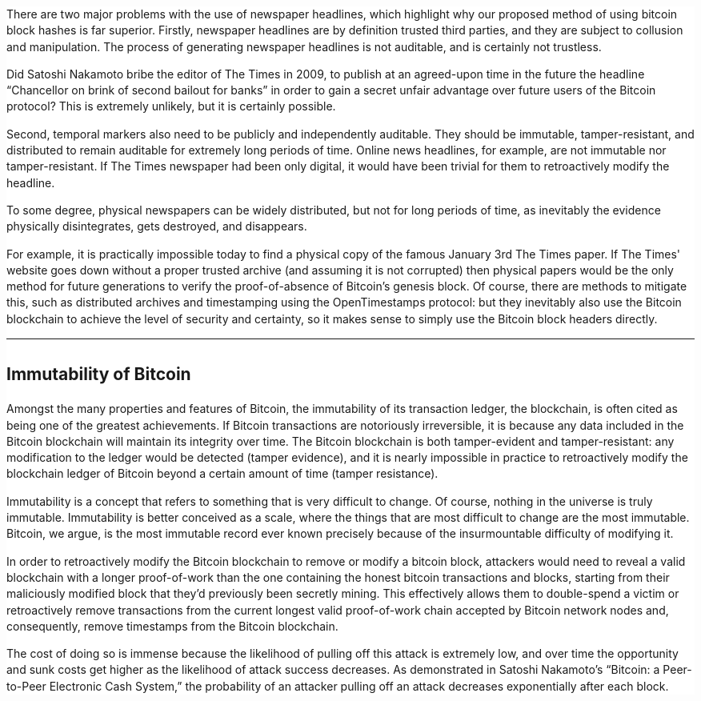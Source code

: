 There are two major problems with the use of newspaper headlines, which highlight why our proposed method of using bitcoin block hashes is far superior. Firstly, newspaper headlines are by definition trusted third parties, and they are subject to collusion and manipulation. The process of generating newspaper headlines is not auditable, and is certainly not trustless.

Did Satoshi Nakamoto bribe the editor of The Times in 2009, to publish at an agreed-upon time in the future the headline “Chancellor on brink of second bailout for banks” in order to gain a secret unfair advantage over future users of the Bitcoin protocol? This is extremely unlikely, but it is certainly possible.

Second, temporal markers also need to be publicly and independently auditable. They should be immutable, tamper-resistant, and distributed to remain auditable for extremely long periods of time. Online news headlines, for example, are not immutable nor tamper-resistant. If The Times newspaper had been only digital, it would have been trivial for them to retroactively modify the headline.

To some degree, physical newspapers can be widely distributed, but not for long periods of time, as inevitably the evidence physically disintegrates, gets destroyed, and disappears.

For example, it is practically impossible today to find a physical copy of the famous January 3rd The Times paper. If The Times' website goes down without a proper trusted archive (and assuming it is not corrupted) then physical papers would be the only method for future generations to verify the proof-of-absence of Bitcoin’s genesis block. Of course, there are methods to mitigate this, such as distributed archives and timestamping using the OpenTimestamps protocol: but they inevitably also use the Bitcoin blockchain to achieve the level of security and certainty, so it makes sense to simply use the Bitcoin block headers directly.

---

## Immutability of Bitcoin

Amongst the many properties and features of Bitcoin, the immutability of its transaction ledger, the blockchain, is often cited as being one of the greatest achievements. If Bitcoin transactions are notoriously irreversible, it is because any data included in the Bitcoin blockchain will maintain its integrity over time. The Bitcoin blockchain is both tamper-evident and tamper-resistant: any modification to the ledger would be detected (tamper evidence), and it is nearly impossible in practice to retroactively modify the blockchain ledger of Bitcoin beyond a certain amount of time (tamper resistance).

Immutability is a concept that refers to something that is very difficult to change. Of course, nothing in the universe is truly immutable. Immutability is better conceived as a scale, where the things that are most difficult to change are the most immutable. Bitcoin, we argue, is the most immutable record ever known precisely because of the insurmountable difficulty of modifying it.

In order to retroactively modify the Bitcoin blockchain to remove or modify a bitcoin block, attackers would need to reveal a valid blockchain with a longer proof-of-work than the one containing the honest bitcoin transactions and blocks, starting from their maliciously modified block that they’d previously been secretly mining. This effectively allows them to double-spend a victim or retroactively remove transactions from the current longest valid proof-of-work chain accepted by Bitcoin network nodes and, consequently, remove timestamps from the Bitcoin blockchain.

The cost of doing so is immense because the likelihood of pulling off this attack is extremely low, and over time the opportunity and sunk costs get higher as the likelihood of attack success decreases. As demonstrated in Satoshi Nakamoto’s “Bitcoin: a Peer-to-Peer Electronic Cash System,” the probability of an attacker pulling off an attack decreases exponentially after each block.
